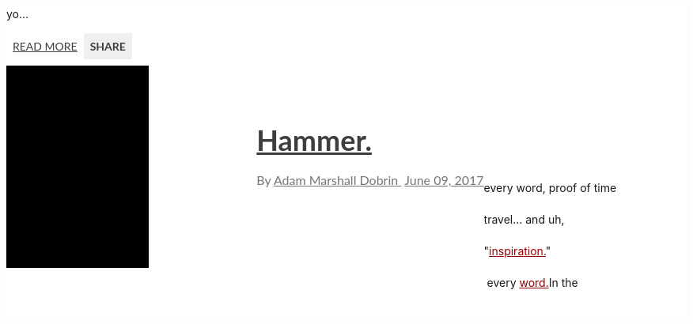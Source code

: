 yo…</div><a class="gmail-snippet-fade gmail-r-snippet-fade" href="http://spockalypse.blogspot.com/2017/06/sound-horn-of-revelation-keys-of.html" style="box-sizing: border-box; color: #3e3f3c; height: 40px; width: 96px;"></a></div></div><div class="gmail-post-bottom" style="display: flex; float: none;"><div class="gmail-post-footer" style="flex-wrap: wrap; flex: 1 1 auto; order: 1;"><div class="gmail-post-footer-line gmail-post-footer-line-0" style="flex: 0 1 auto;"><div class="gmail-byline gmail-post-share-buttons gmail-goog-inline-block" style="font-family: lato, sans-serif; font-size: 14px; font-stretch: normal; line-height: normal; margin-bottom: 8px; margin-right: 1em; text-transform: uppercase;"><div class="gmail-sharing"><button class="gmail-sharing-button gmail-touch-icon-button gmail-flat-button gmail-ripple" id="gmail-sharing-button-PopularPosts1-footer-0-390432308574952097" style="border-radius: 2px; border-style: none; color: #3e3f3c; font-family: lato, sans-serif; font-size: 14px; font-weight: 700; outline: none; overflow: visible; padding: 8px; text-transform: uppercase; word-break: normal;">SHARE</button><br /><div class="gmail-share-buttons-container"></div></div></div></div></div><div class="gmail-byline gmail-jump-link" style="display: inline-block; font-family: lato, sans-serif; font-size: 14px; font-stretch: normal; line-height: normal; margin-bottom: 8px; margin-right: 0px;"><a class="gmail-flat-button gmail-ripple" href="http://spockalypse.blogspot.com/2017/06/sound-horn-of-revelation-keys-of.html" style="border-radius: 2px; color: #3e3f3c; display: inline-block; font-stretch: normal; line-height: normal; padding: 8px; text-transform: uppercase;" title="Sound the Horn of Revelation, the Keys of Creation are found. Jesus... where are you?">READ MORE</a></div></div></div></div></div></article><article class="gmail-post"><div class="gmail-post-outer-container"><div class="gmail-post-outer" style="display: flex;"><a class="gmail-snippet-thumbnail" href="http://spockalypse.blogspot.com/2017/06/hammer.html" style="background: black; color: #970101; display: flex; height: 256px; margin-right: 136px; overflow: hidden; width: 256px;"><span class="gmail-snippet-thumbnail-img" id="gmail-snippet_thumbnail_id_4025723683362357336" style="background-image: url(&quot;https://images-na.ssl-images-amazon.com/images/I/51fNnWBzCkL.jpg&quot;); background-position: 50% 50%; background-repeat: no-repeat; background-size: cover; height: 256px; width: 256px;"></span></a><br /><div class="gmail-post-content gmail-container" style="margin-right: 76px; max-width: 664px; width: 664px;"><div class="gmail-post-title-container" style="margin-bottom: 16px;"><a href="https://www.blogger.com/null" name="4025723683362357336" style="color: #970101;"></a><br /><h3 class="gmail-post-title entry-title" style="font-family: lato, sans-serif; font-size: 36px; font-stretch: normal; line-height: 1.33333; margin-bottom: 0px; margin-left: 0px; margin-right: 0px;"><a href="http://spockalypse.blogspot.com/2017/06/hammer.html" style="color: #3e3f3c; font-stretch: normal; line-height: 1.33333;">Hammer.</a></h3></div><div class="gmail-post-header-container gmail-container" style="margin-bottom: 12px;"><div class="gmail-post-header" style="float: left;"><div class="gmail-post-header-line-1"><span class="gmail-byline gmail-post-author gmail-vcard" style="color: rgba(0 , 0 , 0 , 0.54); display: inline-block; font-family: &quot;lato&quot; , sans-serif; font-size: 16px; font-stretch: normal; line-height: normal; margin-bottom: 8px; margin-right: 0px;"><span class="gmail-post-author-label">By&nbsp;</span><span class="gmail-fn"><a class="gmail-g-profile" href="https://plus.google.com/117072845744993830492" rel="author" style="background-attachment: initial; background-clip: initial; background-image: initial; background-origin: initial; background-position: initial; background-repeat: initial; background-size: initial; color: rgba(0, 0, 0, 0.54); font-stretch: normal; line-height: normal;" title="author profile">Adam Marshall Dobrin&nbsp;</a></span></span>&nbsp;<span class="gmail-byline gmail-post-timestamp" style="color: rgba(0 , 0 , 0 , 0.54); display: inline-block; font-family: &quot;lato&quot; , sans-serif; font-size: 16px; font-stretch: normal; line-height: normal; margin-bottom: 8px; margin-right: 0px;"><a class="gmail-timestamp-link" href="http://spockalypse.blogspot.com/2017/06/hammer.html" rel="bookmark" style="background-attachment: initial; background-clip: initial; background-image: initial; background-origin: initial; background-position: initial; background-repeat: initial; background-size: initial; color: rgba(0, 0, 0, 0.54); font-stretch: normal; line-height: normal;" title="permanent link"><time class="gmail-published" datetime="2017-06-09T21:05:00-07:00" title="2017-06-09T21:05:00-07:00">June 09, 2017</time></a></span></div></div></div><div class="gmail-container gmail-post-body entry-content" id="gmail-post-snippet-4025723683362357336" style="font-stretch: normal; font-weight: 400; line-height: 2; margin-bottom: 24px;"><div class="gmail-post-snippet gmail-snippet-container gmail-r-snippet-container" style="margin: 0px; max-height: 160px; overflow: hidden;"><div class="gmail-snippet-item gmail-r-snippetized" style="line-height: 40px;">every&nbsp;word, proof of time travel... and uh, "<a href="https://www.youtube.com/watch?v=KeuRAWSJGFY" style="color: #970101;" target="_blank">inspiration.</a>" &nbsp;every&nbsp;<a href="http://theword.lamc.la/" style="color: #970101;" target="_blank">word.</a>In the beginning was the Word, and the Word was with God, and the&nbsp;Word&nbsp;was&nbsp;God.&nbsp; &nbsp;John